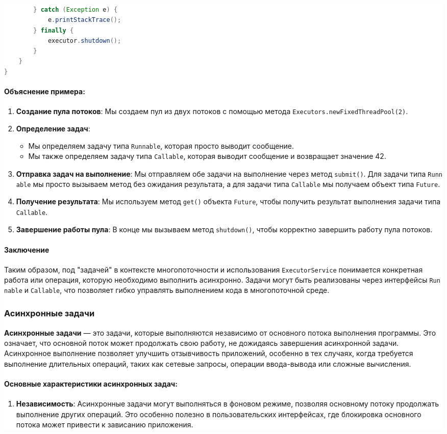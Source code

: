 ```java
        } catch (Exception e) {
            e.printStackTrace();
        } finally {
            executor.shutdown();
        }
    }
}
```

#### Объяснение примера:

1. **Создание пула потоков**: Мы создаем пул из двух потоков с помощью метода
   `Executors.newFixedThreadPool(2)`.

2. **Определение задач**:
    - Мы определяем задачу типа `Runnable`, которая просто выводит сообщение.
    - Мы также определяем задачу типа `Callable`, которая выводит сообщение и
      возвращает значение 42.

3. **Отправка задач на выполнение**: Мы отправляем обе задачи на выполнение
   через метод `submit()`. Для задачи типа `Runnable` мы просто вызываем метод
   без ожидания результата, а для задачи типа `Callable` мы получаем объект типа
   `Future`.

4. **Получение результата**: Мы используем метод `get()` объекта `Future`, чтобы
   получить результат выполнения задачи типа `Callable`.

5. **Завершение работы пула**: В конце мы вызываем метод `shutdown()`, чтобы
   корректно завершить работу пула потоков.

#### Заключение

Таким образом, под "задачей" в контексте многопоточности и использования
`ExecutorService` понимается конкретная работа или операция, которую необходимо
выполнить асинхронно. Задачи могут быть реализованы через интерфейсы `Runnable`
и `Callable`, что позволяет гибко управлять выполнением кода в многопоточной
среде.

### Асинхронные задачи

**Асинхронные задачи** — это задачи, которые выполняются независимо от основного
потока выполнения программы. Это означает, что основной поток может продолжать
свою работу, не дожидаясь завершения асинхронной задачи. Асинхронное выполнение
позволяет улучшить отзывчивость приложений, особенно в тех случаях, когда
требуется выполнение длительных операций, таких как сетевые запросы, операции
ввода-вывода или сложные вычисления.

#### Основные характеристики асинхронных задач:

1. **Независимость**: Асинхронные задачи могут выполняться в фоновом режиме,
   позволяя основному потоку продолжать выполнение других операций. Это особенно
   полезно в пользовательских интерфейсах, где блокировка основного потока может
   привести к зависанию приложения.
